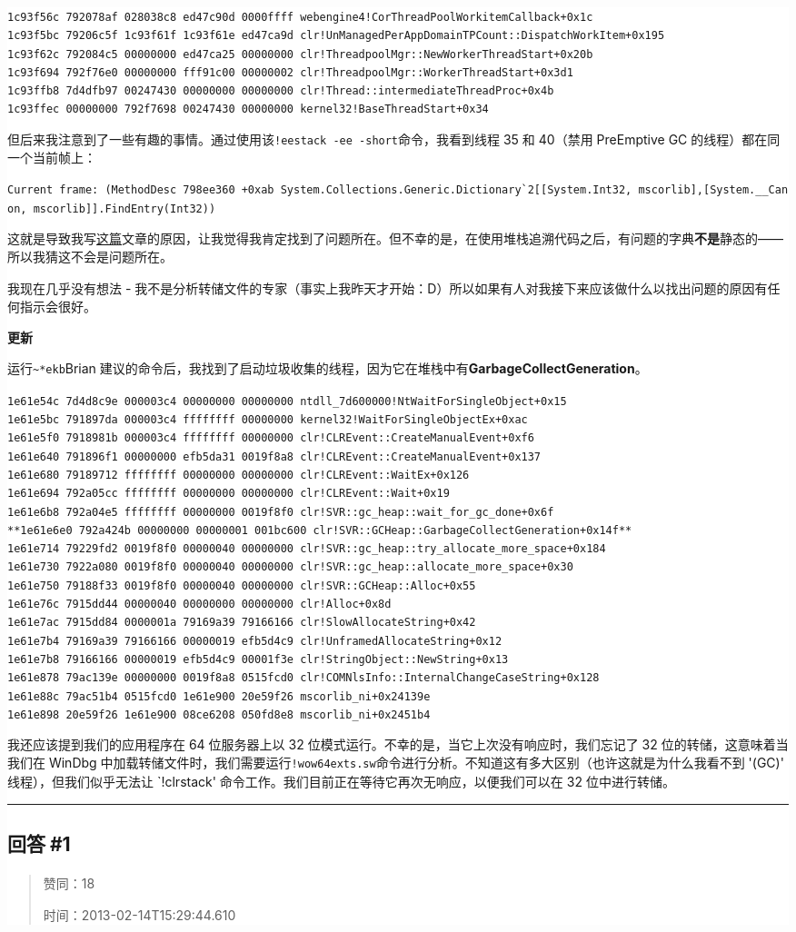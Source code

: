 ```
1c93f56c 792078af 028038c8 ed47c90d 0000ffff webengine4!CorThreadPoolWorkitemCallback+0x1c
1c93f5bc 79206c5f 1c93f61f 1c93f61e ed47ca9d clr!UnManagedPerAppDomainTPCount::DispatchWorkItem+0x195
1c93f62c 792084c5 00000000 ed47ca25 00000000 clr!ThreadpoolMgr::NewWorkerThreadStart+0x20b
1c93f694 792f76e0 00000000 fff91c00 00000002 clr!ThreadpoolMgr::WorkerThreadStart+0x3d1
1c93ffb8 7d4dfb97 00247430 00000000 00000000 clr!Thread::intermediateThreadProc+0x4b
1c93ffec 00000000 792f7698 00247430 00000000 kernel32!BaseThreadStart+0x34 
```

但后来我注意到了一些有趣的事情。通过使用该`!eestack -ee -short`命令，我看到线程 35 和 40（禁用 PreEmptive GC 的线程）都在同一个当前帧上：

```
Current frame: (MethodDesc 798ee360 +0xab System.Collections.Generic.Dictionary`2[[System.Int32, mscorlib],[System.__Canon, mscorlib]].FindEntry(Int32)) 
```

这就是导致我写[这篇](http://blogs.msdn.com/b/tess/archive/2009/12/21/high-cpu-in-net-app-using-a-static-generic-dictionary.aspx)文章的原因，让我觉得我肯定找到了问题所在。但不幸的是，在使用堆栈追溯代码之后，有问题的字典**不是**静态的——所以我猜这不会是问题所在。

我现在几乎没有想法 - 我不是分析转储文件的专家（事实上我昨天才开始：D）所以如果有人对我接下来应该做什么以找出问题的原因有任何指示会很好。

**更新**

运行`~*ekb`Brian 建议的命令后，我找到了启动垃圾收集的线程，因为它在堆栈中有**GarbageCollectGeneration**。

```
1e61e54c 7d4d8c9e 000003c4 00000000 00000000 ntdll_7d600000!NtWaitForSingleObject+0x15
1e61e5bc 791897da 000003c4 ffffffff 00000000 kernel32!WaitForSingleObjectEx+0xac
1e61e5f0 7918981b 000003c4 ffffffff 00000000 clr!CLREvent::CreateManualEvent+0xf6
1e61e640 791896f1 00000000 efb5da31 0019f8a8 clr!CLREvent::CreateManualEvent+0x137
1e61e680 79189712 ffffffff 00000000 00000000 clr!CLREvent::WaitEx+0x126
1e61e694 792a05cc ffffffff 00000000 00000000 clr!CLREvent::Wait+0x19
1e61e6b8 792a04e5 ffffffff 00000000 0019f8f0 clr!SVR::gc_heap::wait_for_gc_done+0x6f
**1e61e6e0 792a424b 00000000 00000001 001bc600 clr!SVR::GCHeap::GarbageCollectGeneration+0x14f**
1e61e714 79229fd2 0019f8f0 00000040 00000000 clr!SVR::gc_heap::try_allocate_more_space+0x184
1e61e730 7922a080 0019f8f0 00000040 00000000 clr!SVR::gc_heap::allocate_more_space+0x30
1e61e750 79188f33 0019f8f0 00000040 00000000 clr!SVR::GCHeap::Alloc+0x55
1e61e76c 7915dd44 00000040 00000000 00000000 clr!Alloc+0x8d
1e61e7ac 7915dd84 0000001a 79169a39 79166166 clr!SlowAllocateString+0x42
1e61e7b4 79169a39 79166166 00000019 efb5d4c9 clr!UnframedAllocateString+0x12
1e61e7b8 79166166 00000019 efb5d4c9 00001f3e clr!StringObject::NewString+0x13
1e61e878 79ac139e 00000000 0019f8a8 0515fcd0 clr!COMNlsInfo::InternalChangeCaseString+0x128
1e61e88c 79ac51b4 0515fcd0 1e61e900 20e59f26 mscorlib_ni+0x24139e
1e61e898 20e59f26 1e61e900 08ce6208 050fd8e8 mscorlib_ni+0x2451b4 
```

我还应该提到我们的应用程序在 64 位服务器上以 32 位模式运行。不幸的是，当它上次没有响应时，我们忘记了 32 位的转储，这意味着当我们在 WinDbg 中加载转储文件时，我们需要运行`!wow64exts.sw`命令进行分析。不知道这有多大区别（也许这就是为什么我看不到 '(GC)' 线程），但我们似乎无法让 `!clrstack' 命令工作。我们目前正在等待它再次无响应，以便我们可以在 32 位中进行转储。

* * *

## 回答 #1

> 赞同：18
> 
> 时间：2013-02-14T15:29:44.610
